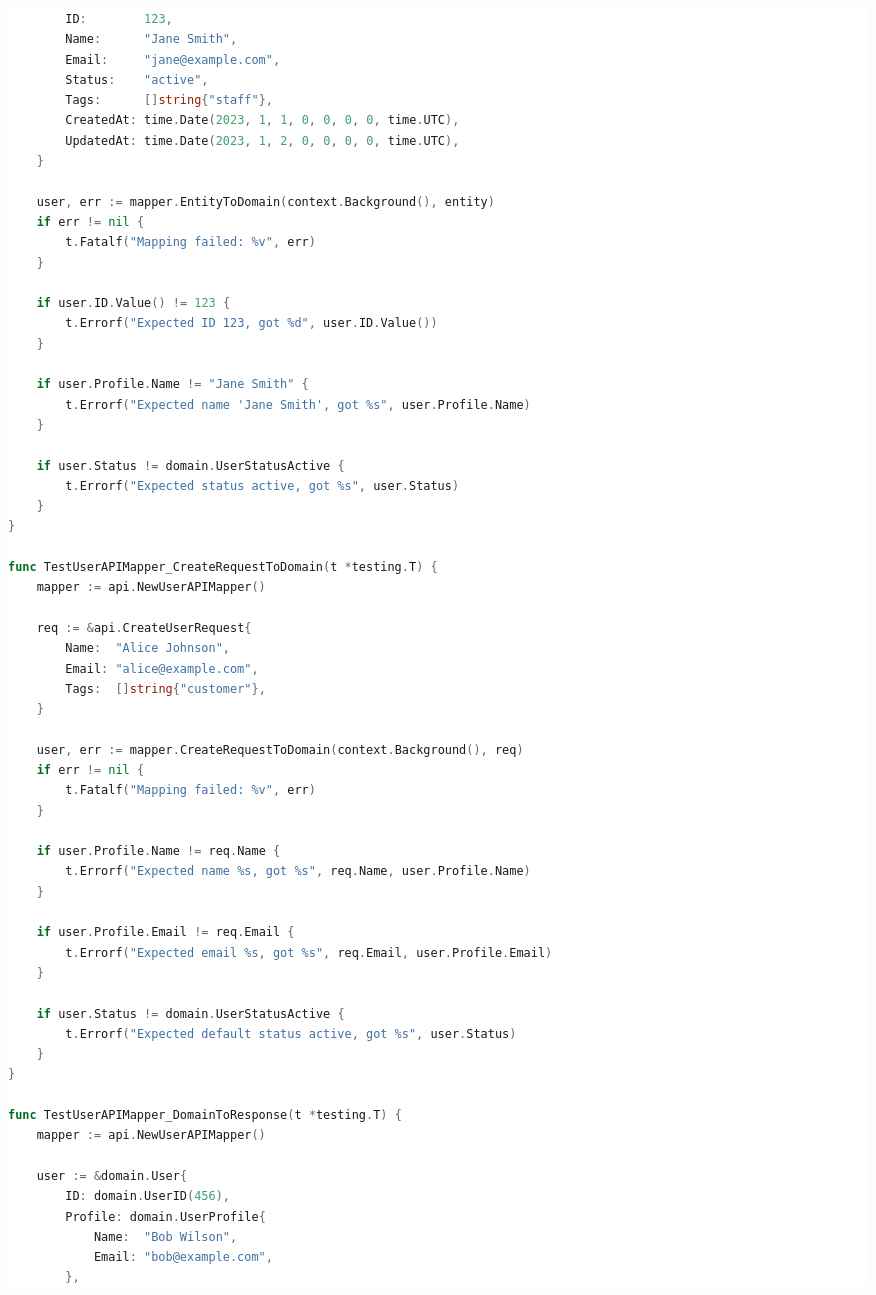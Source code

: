 ```go
		ID:        123,
		Name:      "Jane Smith",
		Email:     "jane@example.com",
		Status:    "active",
		Tags:      []string{"staff"},
		CreatedAt: time.Date(2023, 1, 1, 0, 0, 0, 0, time.UTC),
		UpdatedAt: time.Date(2023, 1, 2, 0, 0, 0, 0, time.UTC),
	}
	
	user, err := mapper.EntityToDomain(context.Background(), entity)
	if err != nil {
		t.Fatalf("Mapping failed: %v", err)
	}
	
	if user.ID.Value() != 123 {
		t.Errorf("Expected ID 123, got %d", user.ID.Value())
	}
	
	if user.Profile.Name != "Jane Smith" {
		t.Errorf("Expected name 'Jane Smith', got %s", user.Profile.Name)
	}
	
	if user.Status != domain.UserStatusActive {
		t.Errorf("Expected status active, got %s", user.Status)
	}
}

func TestUserAPIMapper_CreateRequestToDomain(t *testing.T) {
	mapper := api.NewUserAPIMapper()
	
	req := &api.CreateUserRequest{
		Name:  "Alice Johnson",
		Email: "alice@example.com",
		Tags:  []string{"customer"},
	}
	
	user, err := mapper.CreateRequestToDomain(context.Background(), req)
	if err != nil {
		t.Fatalf("Mapping failed: %v", err)
	}
	
	if user.Profile.Name != req.Name {
		t.Errorf("Expected name %s, got %s", req.Name, user.Profile.Name)
	}
	
	if user.Profile.Email != req.Email {
		t.Errorf("Expected email %s, got %s", req.Email, user.Profile.Email)
	}
	
	if user.Status != domain.UserStatusActive {
		t.Errorf("Expected default status active, got %s", user.Status)
	}
}

func TestUserAPIMapper_DomainToResponse(t *testing.T) {
	mapper := api.NewUserAPIMapper()
	
	user := &domain.User{
		ID: domain.UserID(456),
		Profile: domain.UserProfile{
			Name:  "Bob Wilson",
			Email: "bob@example.com",
		},
```
